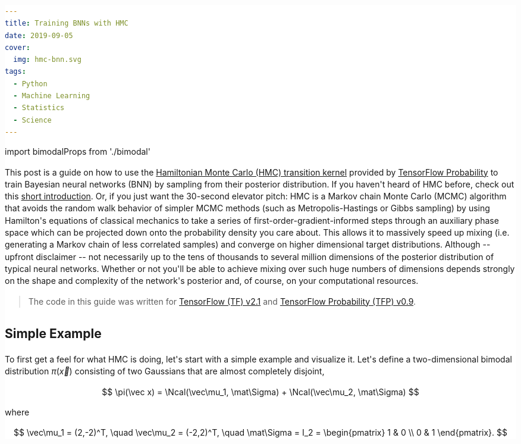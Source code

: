 ```yaml
---
title: Training BNNs with HMC
date: 2019-09-05
cover:
  img: hmc-bnn.svg
tags:
  - Python
  - Machine Learning
  - Statistics
  - Science
---
```


import bimodalProps from './bimodal'

This post is a guide on how to use the [Hamiltonian Monte Carlo (HMC) transition kernel](https://tensorflow.org/probability/api_docs/python/tfp/mcmc/HamiltonianMonteCarlo) provided by [TensorFlow Probability](https://tensorflow.org/probability) to train Bayesian neural networks (BNN) by sampling from their posterior distribution. If you haven't heard of HMC before, check out this [short introduction](/posts/hmc-intro). Or, if you just want the 30-second elevator pitch: HMC is a Markov chain Monte Carlo (MCMC) algorithm that avoids the random walk behavior of simpler MCMC methods (such as Metropolis-Hastings or Gibbs sampling) by using Hamilton's equations of classical mechanics to take a series of first-order-gradient-informed steps through an auxiliary phase space which can be projected down onto the probability density you care about. This allows it to massively speed up mixing (i.e. generating a Markov chain of less correlated samples) and converge on higher dimensional target distributions. Although -- upfront disclaimer -- not necessarily up to the tens of thousands to several million dimensions of the posterior distribution of typical neural networks. Whether or not you'll be able to achieve mixing over such huge numbers of dimensions depends strongly on the shape and complexity of the network's posterior and, of course, on your computational resources.

> The code in this guide was written for [TensorFlow (TF) v2.1](https://pypi.org/project/tensorflow) and [TensorFlow Probability (TFP) v0.9](https://pypi.org/project/tensorflow-probability).

## Simple Example

To first get a feel for what HMC is doing, let's start with a simple example and visualize it. Let's define a two-dimensional bimodal distribution $\pi(\vec x)$ consisting of two Gaussians that are almost completely disjoint,

$$
\pi(\vec x) = \Ncal(\vec\mu_1, \mat\Sigma) + \Ncal(\vec\mu_2, \mat\Sigma)
$$

where

$$
\vec\mu_1 = (2,-2)^T,
\quad
\vec\mu_2 = (-2,2)^T,
\quad
\mat\Sigma = I_2 = \begin{pmatrix} 1 & 0 \\ 0 & 1 \end{pmatrix}.
$$
